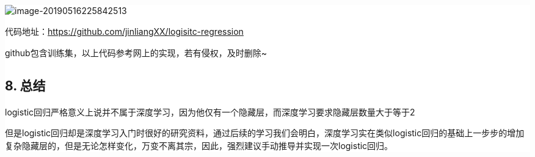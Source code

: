 
![image-20190516225842513](https://jinliangxx.oss-cn-beijing.aliyuncs.com/2019-05-16-145843.png)



代码地址：https://github.com/jinliangXX/logisitc-regression

github包含训练集，以上代码参考网上的实现，若有侵权，及时删除~



## 8. 总结

logistic回归严格意义上说并不属于深度学习，因为他仅有一个隐藏层，而深度学习要求隐藏层数量大于等于2

但是logistic回归却是深度学习入门时很好的研究资料，通过后续的学习我们会明白，深度学习实在类似logistic回归的基础上一步步的增加复杂隐藏层的，但是无论怎样变化，万变不离其宗，因此，强烈建议手动推导并实现一次logistic回归。

